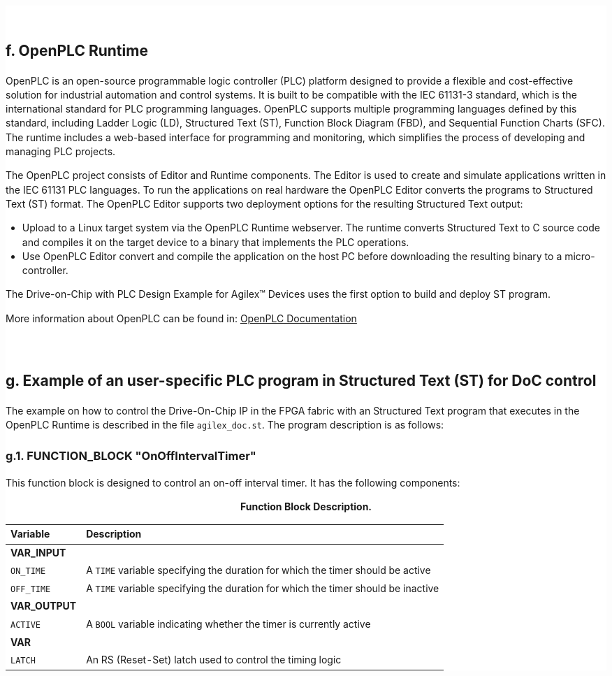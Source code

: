 <br>

## f. OpenPLC Runtime

OpenPLC is an open-source programmable logic controller (PLC) platform
designed to provide a flexible and cost-effective solution for industrial
automation and control systems. It is built to be compatible with the
IEC 61131-3 standard, which is the international standard for PLC
programming languages. OpenPLC supports multiple programming languages
defined by this standard, including Ladder Logic (LD), Structured Text (ST),
Function Block Diagram (FBD), and Sequential Function Charts (SFC).
The runtime includes a web-based interface for programming and
monitoring, which simplifies the process of developing and managing
PLC projects.

The OpenPLC project consists of Editor and Runtime components. The
Editor is used to create and simulate applications written in the
IEC 61131 PLC languages.
To run the applications on real hardware the OpenPLC Editor converts
the programs to Structured Text (ST) format.
The OpenPLC Editor supports two deployment options for the resulting
Structured Text output:

* Upload to a Linux target system via the OpenPLC Runtime webserver.
  The runtime converts Structured Text to C source code  and compiles
  it on the target device to a  binary that implements the PLC operations.
* Use OpenPLC Editor convert and compile the application on the host PC
  before downloading the resulting binary to a micro-controller.

The Drive-on-Chip with PLC Design Example for Agilex™ Devices uses the first
option to build and deploy ST program.

More information about OpenPLC can be found in: [OpenPLC Documentation](https://autonomylogic.com/)

<br>

## g. Example of an user-specific PLC program in Structured Text (ST) for DoC control

The example on how to control the Drive-On-Chip IP in the FPGA fabric with an
Structured Text program that executes in the OpenPLC Runtime is described
in the file `agilex_doc.st`. The program description is as follows:

### g.1. FUNCTION_BLOCK "OnOffIntervalTimer"

This function block is designed to control an on-off interval timer. It has
the following components:

<center>

**Function Block Description.**

| Variable      | Description |
| :------------ | :---------- |
| **VAR_INPUT** |             |
|`ON_TIME`      | A `TIME` variable specifying the duration for which the timer should be active |
| `OFF_TIME`    | A `TIME` variable specifying the duration for which the timer should be inactive |
| **VAR_OUTPUT**|             |
| `ACTIVE`      | A `BOOL` variable indicating whether the timer is currently active|
| **VAR**       |             |
| `LATCH`       | An RS (Reset-Set) latch used to control the timing logic |